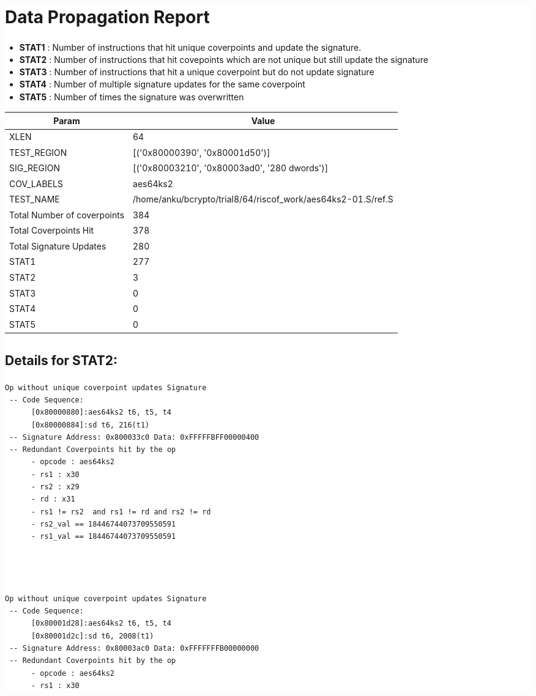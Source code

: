 
# Data Propagation Report

- **STAT1** : Number of instructions that hit unique coverpoints and update the signature.
- **STAT2** : Number of instructions that hit covepoints which are not unique but still update the signature
- **STAT3** : Number of instructions that hit a unique coverpoint but do not update signature
- **STAT4** : Number of multiple signature updates for the same coverpoint
- **STAT5** : Number of times the signature was overwritten

| Param                     | Value    |
|---------------------------|----------|
| XLEN                      | 64      |
| TEST_REGION               | [('0x80000390', '0x80001d50')]      |
| SIG_REGION                | [('0x80003210', '0x80003ad0', '280 dwords')]      |
| COV_LABELS                | aes64ks2      |
| TEST_NAME                 | /home/anku/bcrypto/trial8/64/riscof_work/aes64ks2-01.S/ref.S    |
| Total Number of coverpoints| 384     |
| Total Coverpoints Hit     | 378      |
| Total Signature Updates   | 280      |
| STAT1                     | 277      |
| STAT2                     | 3      |
| STAT3                     | 0     |
| STAT4                     | 0     |
| STAT5                     | 0     |

## Details for STAT2:

```
Op without unique coverpoint updates Signature
 -- Code Sequence:
      [0x80000880]:aes64ks2 t6, t5, t4
      [0x80000884]:sd t6, 216(t1)
 -- Signature Address: 0x800033c0 Data: 0xFFFFFBFF00000400
 -- Redundant Coverpoints hit by the op
      - opcode : aes64ks2
      - rs1 : x30
      - rs2 : x29
      - rd : x31
      - rs1 != rs2  and rs1 != rd and rs2 != rd
      - rs2_val == 18446744073709550591
      - rs1_val == 18446744073709550591




Op without unique coverpoint updates Signature
 -- Code Sequence:
      [0x80001d28]:aes64ks2 t6, t5, t4
      [0x80001d2c]:sd t6, 2008(t1)
 -- Signature Address: 0x80003ac0 Data: 0xFFFFFFFB00000000
 -- Redundant Coverpoints hit by the op
      - opcode : aes64ks2
      - rs1 : x30
```
